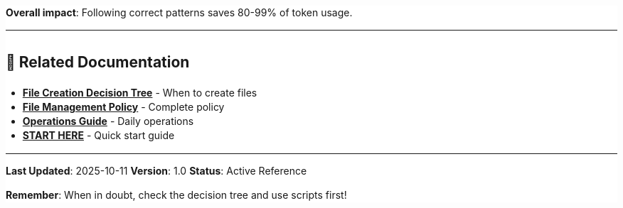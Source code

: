 **Overall impact**: Following correct patterns saves 80-99% of token usage.

---

## 🔗 Related Documentation

- **[File Creation Decision Tree](FILE_CREATION_DECISION_TREE.md)** - When to create files
- **[File Management Policy](../.ai/permanent/file-management-policy.md)** - Complete policy
- **[Operations Guide](../../CONTEXT_OPTIMIZATION_OPERATIONS_GUIDE.md)** - Daily operations
- **[START HERE](../../START_HERE_FOR_CLAUDE.md)** - Quick start guide

---

**Last Updated**: 2025-10-11
**Version**: 1.0
**Status**: Active Reference

**Remember**: When in doubt, check the decision tree and use scripts first!

